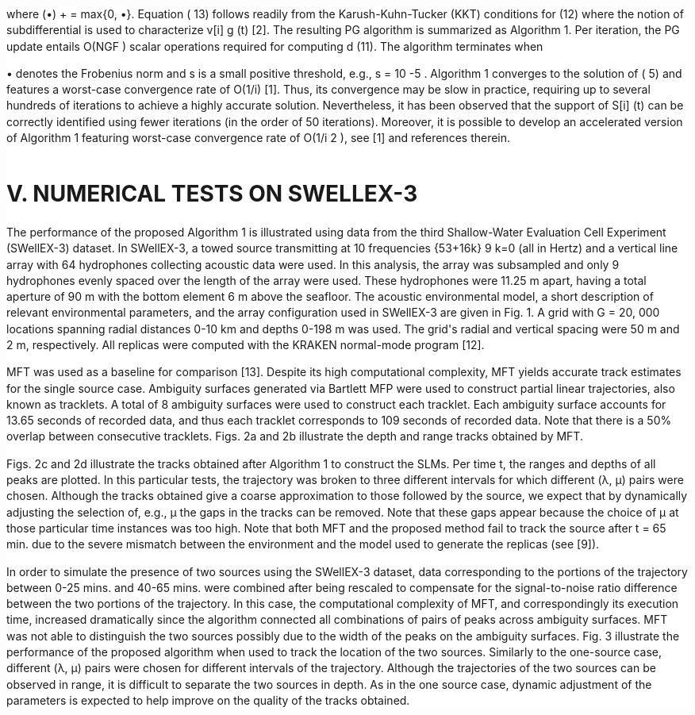 where (•) + = max{0, •}. Equation ( 13) follows readily from the Karush-Kuhn-Tucker (KKT) conditions for (12) where the notion of subdifferential is used to characterize v[i] g (t) [2]. The resulting PG algorithm is summarized as Algorithm 1. Per iteration, the PG update entails O(NGF ) scalar operations required for computing d (11). The algorithm terminates when

• denotes the Frobenius norm and s is a small positive threshold, e.g., s = 10 -5 . Algorithm 1 converges to the solution of ( 5) and features a worst-case convergence rate of O(1/i) [1]. Thus, its convergence may be slow in practice, requiring up to several hundreds of iterations to achieve a highly accurate solution. Nevertheless, it has been observed that the support of S[i] (t) can be correctly identified using fewer iterations (in the order of 50 iterations). Moreover, it is possible to develop an accelerated version of Algorithm 1 featuring worst-case convergence rate of O(1/i 2 ), see [1] and references therein.

# V. NUMERICAL TESTS ON SWELLEX-3

The performance of the proposed Algorithm 1 is illustrated using data from the third Shallow-Water Evaluation Cell Experiment (SWellEX-3) dataset. In SWellEX-3, a towed source transmitting at 10 frequencies {53+16k} 9 k=0 (all in Hertz) and a vertical line array with 64 hydrophones collecting acoustic data were used. In this analysis, the array was subsampled and only 9 hydrophones evenly spaced over the length of the array were used. These hydrophones were 11.25 m apart,  having a total aperture of 90 m with the bottom element 6 m above the seafloor. The acoustic environmental model, a short description of relevant environmental parameters, and the array configuration used in SWellEX-3 are given in Fig. 1. A grid with G = 20, 000 locations spanning radial distances 0-10 km and depths 0-198 m was used. The grid's radial and vertical spacing were 50 m and 2 m, respectively. All replicas were computed with the KRAKEN normal-mode program [12].

MFT was used as a baseline for comparison [13]. Despite its high computational complexity, MFT yields accurate track estimates for the single source case. Ambiguity surfaces generated via Bartlett MFP were used to construct partial linear trajectories, also known as tracklets. A total of 8 ambiguity surfaces were used to construct each tracklet. Each ambiguity surface accounts for 13.65 seconds of recorded data, and thus each tracklet corresponds to 109 seconds of recorded data. Note that there is a 50% overlap between consecutive tracklets. Figs. 2a and 2b illustrate the depth and range tracks obtained by MFT.

Figs. 2c and 2d illustrate the tracks obtained after Algorithm 1 to construct the SLMs. Per time t, the ranges and depths of all peaks are plotted. In this particular tests, the trajectory was broken to three different intervals for which different (λ, μ) pairs were chosen. Although the tracks obtained give a coarse approximation to those followed by the source, we expect that by dynamically adjusting the selection of, e.g., μ the gaps in the tracks can be removed. Note that these gaps appear because the choice of μ at those particular time instances was too high. Note that both MFT and the proposed method fail to track the source after t = 65 min. due to the severe mismatch between  the environment and the model used to generate the replicas (see [9]).

In order to simulate the presence of two sources using the SWellEX-3 dataset, data corresponding to the portions of the trajectory between 0-25 mins. and 40-65 mins. were combined after being rescaled to compensate for the signal-to-noise ratio difference between the two portions of the trajectory. In this case, the computational complexity of MFT, and correspondingly its execution time, increased dramatically since the algorithm connected all combinations of pairs of peaks across ambiguity surfaces. MFT was not able to distinguish the two sources possibly due to the width of the peaks on the ambiguity surfaces. Fig. 3 illustrate the performance of the proposed algorithm when used to track the location of the two sources. Similarly to the one-source case, different (λ, μ) pairs were chosen for different intervals of the trajectory. Although the trajectories of the two sources can be observed in range, it is difficult to separate the two sources in depth. As in the one source case, dynamic adjustment of the parameters is expected to help improve on the quality of the tracks obtained.

